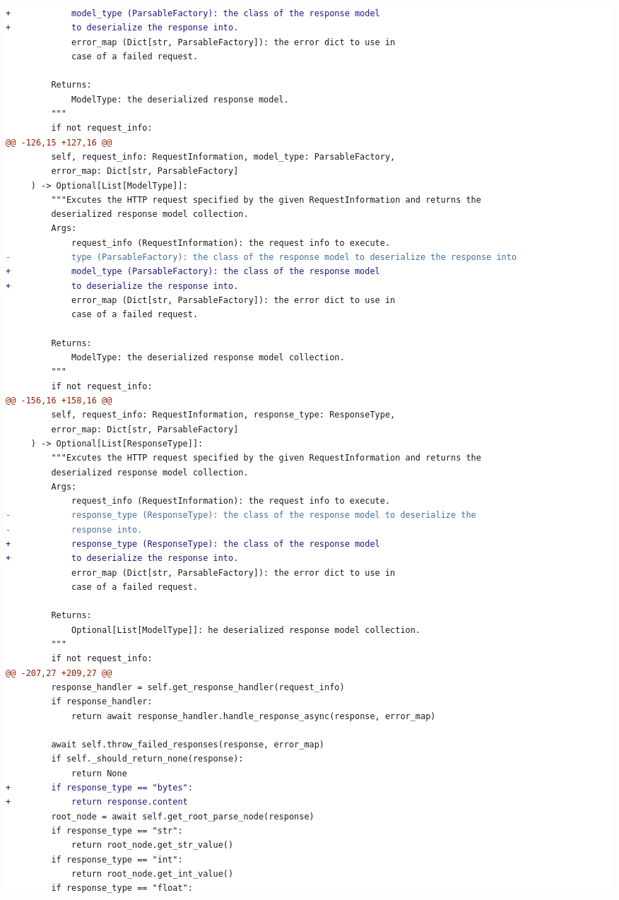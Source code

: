 ```diff
+            model_type (ParsableFactory): the class of the response model 
+            to deserialize the response into.
             error_map (Dict[str, ParsableFactory]): the error dict to use in
             case of a failed request.
 
         Returns:
             ModelType: the deserialized response model.
         """
         if not request_info:
@@ -126,15 +127,16 @@
         self, request_info: RequestInformation, model_type: ParsableFactory,
         error_map: Dict[str, ParsableFactory]
     ) -> Optional[List[ModelType]]:
         """Excutes the HTTP request specified by the given RequestInformation and returns the
         deserialized response model collection.
         Args:
             request_info (RequestInformation): the request info to execute.
-            type (ParsableFactory): the class of the response model to deserialize the response into
+            model_type (ParsableFactory): the class of the response model
+            to deserialize the response into.
             error_map (Dict[str, ParsableFactory]): the error dict to use in
             case of a failed request.
 
         Returns:
             ModelType: the deserialized response model collection.
         """
         if not request_info:
@@ -156,16 +158,16 @@
         self, request_info: RequestInformation, response_type: ResponseType,
         error_map: Dict[str, ParsableFactory]
     ) -> Optional[List[ResponseType]]:
         """Excutes the HTTP request specified by the given RequestInformation and returns the
         deserialized response model collection.
         Args:
             request_info (RequestInformation): the request info to execute.
-            response_type (ResponseType): the class of the response model to deserialize the
-            response into.
+            response_type (ResponseType): the class of the response model
+            to deserialize the response into.
             error_map (Dict[str, ParsableFactory]): the error dict to use in
             case of a failed request.
 
         Returns:
             Optional[List[ModelType]]: he deserialized response model collection.
         """
         if not request_info:
@@ -207,27 +209,27 @@
         response_handler = self.get_response_handler(request_info)
         if response_handler:
             return await response_handler.handle_response_async(response, error_map)
 
         await self.throw_failed_responses(response, error_map)
         if self._should_return_none(response):
             return None
+        if response_type == "bytes":
+            return response.content
         root_node = await self.get_root_parse_node(response)
         if response_type == "str":
             return root_node.get_str_value()
         if response_type == "int":
             return root_node.get_int_value()
         if response_type == "float":
```